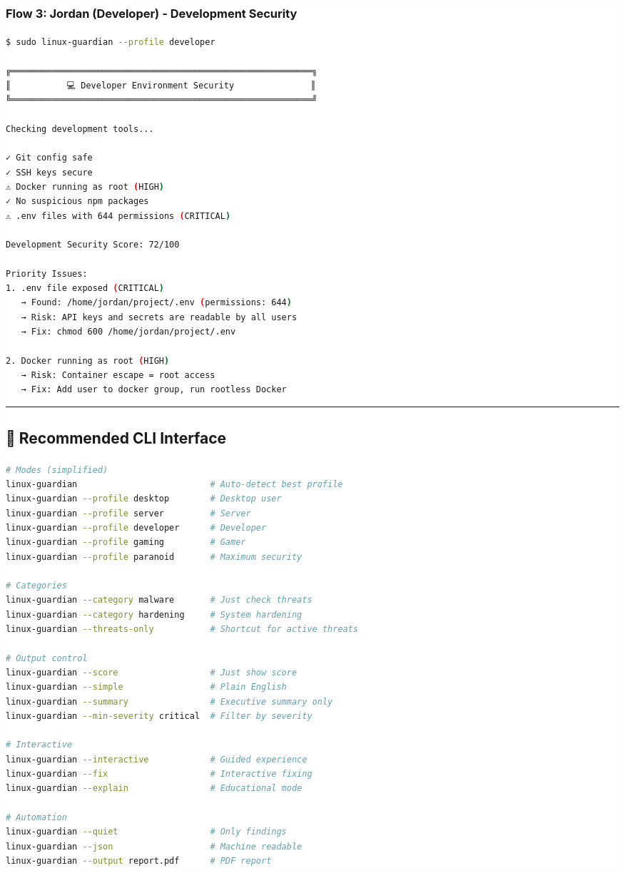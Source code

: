 ### Flow 3: Jordan (Developer) - Development Security
```bash
$ sudo linux-guardian --profile developer

╔═══════════════════════════════════════════════════════════╗
║           💻 Developer Environment Security               ║
╚═══════════════════════════════════════════════════════════╝

Checking development tools...

✓ Git config safe
✓ SSH keys secure
⚠️ Docker running as root (HIGH)
✓ No suspicious npm packages
⚠️ .env files with 644 permissions (CRITICAL)

Development Security Score: 72/100

Priority Issues:
1. .env file exposed (CRITICAL)
   → Found: /home/jordan/project/.env (permissions: 644)
   → Risk: API keys and secrets are readable by all users
   → Fix: chmod 600 /home/jordan/project/.env

2. Docker running as root (HIGH)
   → Risk: Container escape = root access
   → Fix: Add user to docker group, run rootless Docker
```

---

## 🎯 Recommended CLI Interface

```bash
# Modes (simplified)
linux-guardian                          # Auto-detect best profile
linux-guardian --profile desktop        # Desktop user
linux-guardian --profile server         # Server
linux-guardian --profile developer      # Developer
linux-guardian --profile gaming         # Gamer
linux-guardian --profile paranoid       # Maximum security

# Categories
linux-guardian --category malware       # Just check threats
linux-guardian --category hardening     # System hardening
linux-guardian --threats-only           # Shortcut for active threats

# Output control
linux-guardian --score                  # Just show score
linux-guardian --simple                 # Plain English
linux-guardian --summary                # Executive summary only
linux-guardian --min-severity critical  # Filter by severity

# Interactive
linux-guardian --interactive            # Guided experience
linux-guardian --fix                    # Interactive fixing
linux-guardian --explain                # Educational mode

# Automation
linux-guardian --quiet                  # Only findings
linux-guardian --json                   # Machine readable
linux-guardian --output report.pdf      # PDF report

```